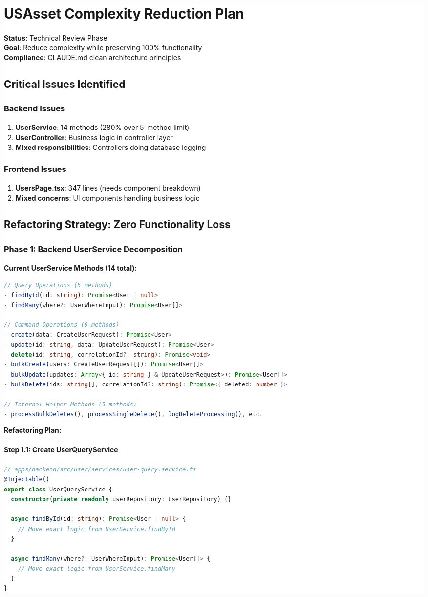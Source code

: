 # USAsset Complexity Reduction Plan
**Status**: Technical Review Phase  
**Goal**: Reduce complexity while preserving 100% functionality  
**Compliance**: CLAUDE.md clean architecture principles  

## Critical Issues Identified

### Backend Issues
1. **UserService**: 14 methods (280% over 5-method limit)
2. **UserController**: Business logic in controller layer
3. **Mixed responsibilities**: Controllers doing database logging

### Frontend Issues  
1. **UsersPage.tsx**: 347 lines (needs component breakdown)
2. **Mixed concerns**: UI components handling business logic

## Refactoring Strategy: Zero Functionality Loss

### Phase 1: Backend UserService Decomposition

**Current UserService Methods (14 total):**
```typescript
// Query Operations (5 methods)
- findById(id: string): Promise<User | null>
- findMany(where?: UserWhereInput): Promise<User[]>

// Command Operations (9 methods)  
- create(data: CreateUserRequest): Promise<User>
- update(id: string, data: UpdateUserRequest): Promise<User>
- delete(id: string, correlationId?: string): Promise<void>
- bulkCreate(users: CreateUserRequest[]): Promise<User[]>
- bulkUpdate(updates: Array<{ id: string } & UpdateUserRequest>): Promise<User[]>
- bulkDelete(ids: string[], correlationId?: string): Promise<{ deleted: number }>

// Internal Helper Methods (5 methods)
- processBulkDeletes(), processSingleDelete(), logDeleteProcessing(), etc.
```

**Refactoring Plan:**

#### Step 1.1: Create UserQueryService
```typescript
// apps/backend/src/user/services/user-query.service.ts
@Injectable()
export class UserQueryService {
  constructor(private readonly userRepository: UserRepository) {}
  
  async findById(id: string): Promise<User | null> {
    // Move exact logic from UserService.findById
  }
  
  async findMany(where?: UserWhereInput): Promise<User[]> {
    // Move exact logic from UserService.findMany
  }
}
```
